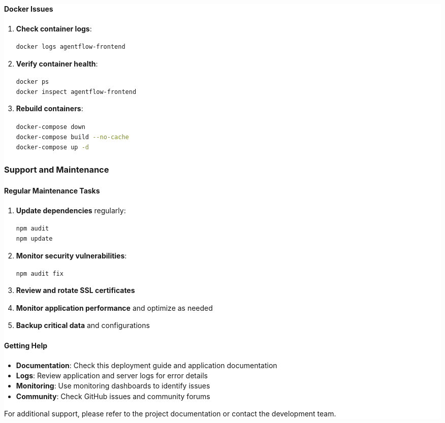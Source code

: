 #### Docker Issues

1. **Check container logs**:
   ```bash
   docker logs agentflow-frontend
   ```

2. **Verify container health**:
   ```bash
   docker ps
   docker inspect agentflow-frontend
   ```

3. **Rebuild containers**:
   ```bash
   docker-compose down
   docker-compose build --no-cache
   docker-compose up -d
   ```

### Support and Maintenance

#### Regular Maintenance Tasks

1. **Update dependencies** regularly:
   ```bash
   npm audit
   npm update
   ```

2. **Monitor security vulnerabilities**:
   ```bash
   npm audit fix
   ```

3. **Review and rotate SSL certificates**

4. **Monitor application performance** and optimize as needed

5. **Backup critical data** and configurations

#### Getting Help

- **Documentation**: Check this deployment guide and application documentation
- **Logs**: Review application and server logs for error details
- **Monitoring**: Use monitoring dashboards to identify issues
- **Community**: Check GitHub issues and community forums

For additional support, please refer to the project documentation or contact the development team.
